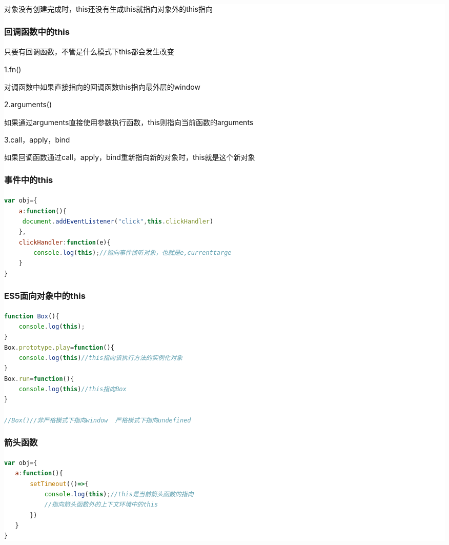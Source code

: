 对象没有创建完成时，this还没有生成this就指向对象外的this指向

### 回调函数中的this

只要有回调函数，不管是什么模式下this都会发生改变

1.fn()

对调函数中如果直接指向的回调函数this指向最外层的window

2.arguments()

如果通过arguments直接使用参数执行函数，this则指向当前函数的arguments

3.call，apply，bind

如果回调函数通过call，apply，bind重新指向新的对象时，this就是这个新对象

### 事件中的this

```js
var obj={
    a:function(){
     document.addEventListener("click",this.clickHandler)
    },
    clickHandler:function(e){
        console.log(this);//指向事件侦听对象，也就是e,currenttarge
    }
}
```

### ES5面向对象中的this

```js
function Box(){
    console.log(this);
}
Box.prototype.play=function(){
    console.log(this)//this指向该执行方法的实例化对象
}
Box.run=function(){
    console.log(this)//this指向Box
}

//Box()//非严格模式下指向window  严格模式下指向undefined
```

### 箭头函数

```js
var obj={
   a:function(){
       setTimeout(()=>{
           console.log(this);//this是当前箭头函数的指向
           //指向箭头函数外的上下文环境中的this
       })
   } 
}
```
